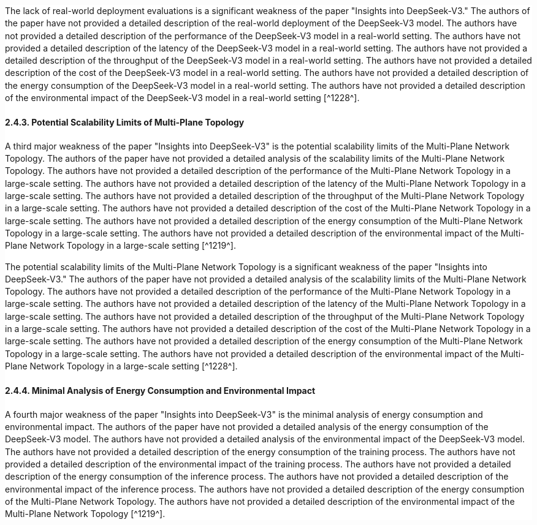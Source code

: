 The lack of real-world deployment evaluations is a significant weakness of the paper "Insights into DeepSeek-V3." The authors of the paper have not provided a detailed description of the real-world deployment of the DeepSeek-V3 model. The authors have not provided a detailed description of the performance of the DeepSeek-V3 model in a real-world setting. The authors have not provided a detailed description of the latency of the DeepSeek-V3 model in a real-world setting. The authors have not provided a detailed description of the throughput of the DeepSeek-V3 model in a real-world setting. The authors have not provided a detailed description of the cost of the DeepSeek-V3 model in a real-world setting. The authors have not provided a detailed description of the energy consumption of the DeepSeek-V3 model in a real-world setting. The authors have not provided a detailed description of the environmental impact of the DeepSeek-V3 model in a real-world setting [^1228^].

#### 2.4.3. Potential Scalability Limits of Multi-Plane Topology

A third major weakness of the paper "Insights into DeepSeek-V3" is the potential scalability limits of the Multi-Plane Network Topology. The authors of the paper have not provided a detailed analysis of the scalability limits of the Multi-Plane Network Topology. The authors have not provided a detailed description of the performance of the Multi-Plane Network Topology in a large-scale setting. The authors have not provided a detailed description of the latency of the Multi-Plane Network Topology in a large-scale setting. The authors have not provided a detailed description of the throughput of the Multi-Plane Network Topology in a large-scale setting. The authors have not provided a detailed description of the cost of the Multi-Plane Network Topology in a large-scale setting. The authors have not provided a detailed description of the energy consumption of the Multi-Plane Network Topology in a large-scale setting. The authors have not provided a detailed description of the environmental impact of the Multi-Plane Network Topology in a large-scale setting [^1219^].

The potential scalability limits of the Multi-Plane Network Topology is a significant weakness of the paper "Insights into DeepSeek-V3." The authors of the paper have not provided a detailed analysis of the scalability limits of the Multi-Plane Network Topology. The authors have not provided a detailed description of the performance of the Multi-Plane Network Topology in a large-scale setting. The authors have not provided a detailed description of the latency of the Multi-Plane Network Topology in a large-scale setting. The authors have not provided a detailed description of the throughput of the Multi-Plane Network Topology in a large-scale setting. The authors have not provided a detailed description of the cost of the Multi-Plane Network Topology in a large-scale setting. The authors have not provided a detailed description of the energy consumption of the Multi-Plane Network Topology in a large-scale setting. The authors have not provided a detailed description of the environmental impact of the Multi-Plane Network Topology in a large-scale setting [^1228^].

#### 2.4.4. Minimal Analysis of Energy Consumption and Environmental Impact

A fourth major weakness of the paper "Insights into DeepSeek-V3" is the minimal analysis of energy consumption and environmental impact. The authors of the paper have not provided a detailed analysis of the energy consumption of the DeepSeek-V3 model. The authors have not provided a detailed analysis of the environmental impact of the DeepSeek-V3 model. The authors have not provided a detailed description of the energy consumption of the training process. The authors have not provided a detailed description of the environmental impact of the training process. The authors have not provided a detailed description of the energy consumption of the inference process. The authors have not provided a detailed description of the environmental impact of the inference process. The authors have not provided a detailed description of the energy consumption of the Multi-Plane Network Topology. The authors have not provided a detailed description of the environmental impact of the Multi-Plane Network Topology [^1219^].
